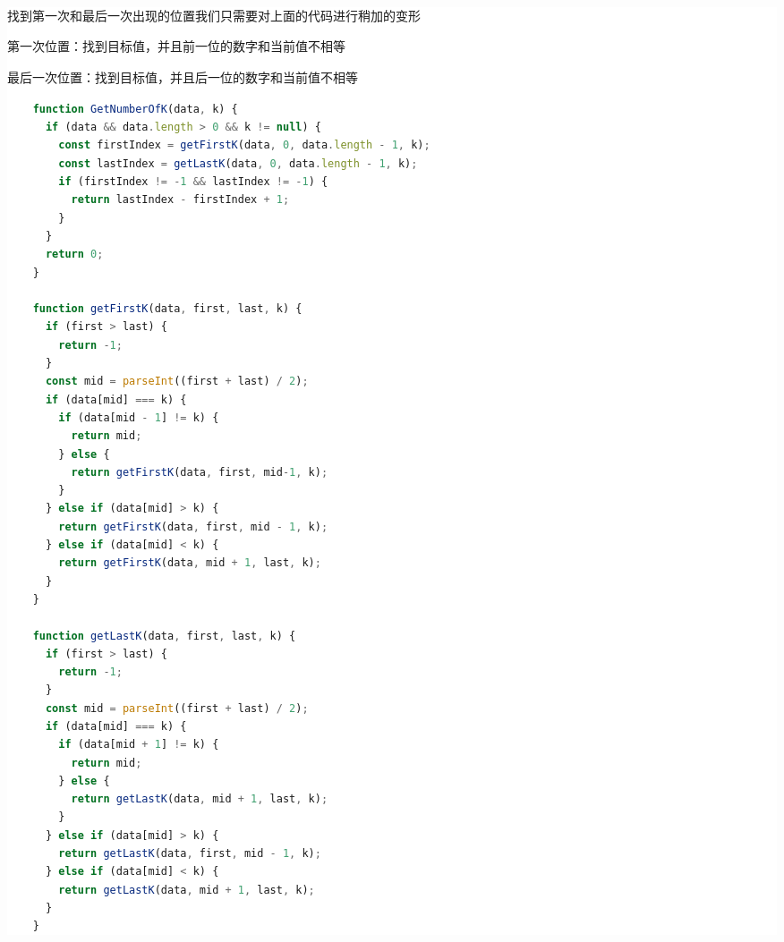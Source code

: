 

找到第一次和最后一次出现的位置我们只需要对上面的代码进行稍加的变形

第一次位置：找到目标值，并且前一位的数字和当前值不相等

最后一次位置：找到目标值，并且后一位的数字和当前值不相等

```js
    function GetNumberOfK(data, k) {
      if (data && data.length > 0 && k != null) {
        const firstIndex = getFirstK(data, 0, data.length - 1, k);
        const lastIndex = getLastK(data, 0, data.length - 1, k);
        if (firstIndex != -1 && lastIndex != -1) {
          return lastIndex - firstIndex + 1;
        }
      }
      return 0;
    }

    function getFirstK(data, first, last, k) {
      if (first > last) {
        return -1;
      }
      const mid = parseInt((first + last) / 2);
      if (data[mid] === k) {
        if (data[mid - 1] != k) {
          return mid;
        } else {
          return getFirstK(data, first, mid-1, k);
        }
      } else if (data[mid] > k) {
        return getFirstK(data, first, mid - 1, k);
      } else if (data[mid] < k) {
        return getFirstK(data, mid + 1, last, k);
      }
    }

    function getLastK(data, first, last, k) {
      if (first > last) {
        return -1;
      }
      const mid = parseInt((first + last) / 2);
      if (data[mid] === k) {
        if (data[mid + 1] != k) {
          return mid;
        } else {
          return getLastK(data, mid + 1, last, k);
        }
      } else if (data[mid] > k) {
        return getLastK(data, first, mid - 1, k);
      } else if (data[mid] < k) {
        return getLastK(data, mid + 1, last, k);
      }
    }
```
